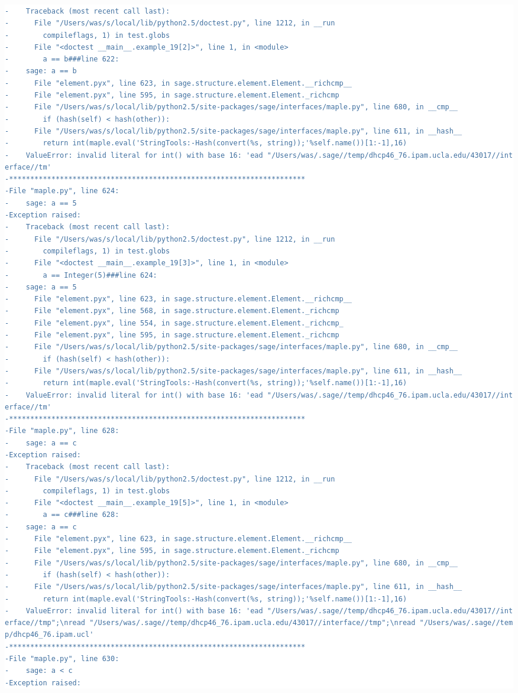 ``````diff
-    Traceback (most recent call last):
-      File "/Users/was/s/local/lib/python2.5/doctest.py", line 1212, in __run
-        compileflags, 1) in test.globs
-      File "<doctest __main__.example_19[2]>", line 1, in <module>
-        a == b###line 622:
-    sage: a == b
-      File "element.pyx", line 623, in sage.structure.element.Element.__richcmp__
-      File "element.pyx", line 595, in sage.structure.element.Element._richcmp
-      File "/Users/was/s/local/lib/python2.5/site-packages/sage/interfaces/maple.py", line 680, in __cmp__
-        if (hash(self) < hash(other)):
-      File "/Users/was/s/local/lib/python2.5/site-packages/sage/interfaces/maple.py", line 611, in __hash__
-        return int(maple.eval('StringTools:-Hash(convert(%s, string));'%self.name())[1:-1],16)
-    ValueError: invalid literal for int() with base 16: 'ead "/Users/was/.sage//temp/dhcp46_76.ipam.ucla.edu/43017//interface//tm'
-**********************************************************************
-File "maple.py", line 624:
-    sage: a == 5
-Exception raised:
-    Traceback (most recent call last):
-      File "/Users/was/s/local/lib/python2.5/doctest.py", line 1212, in __run
-        compileflags, 1) in test.globs
-      File "<doctest __main__.example_19[3]>", line 1, in <module>
-        a == Integer(5)###line 624:
-    sage: a == 5
-      File "element.pyx", line 623, in sage.structure.element.Element.__richcmp__
-      File "element.pyx", line 568, in sage.structure.element.Element._richcmp
-      File "element.pyx", line 554, in sage.structure.element.Element._richcmp_
-      File "element.pyx", line 595, in sage.structure.element.Element._richcmp
-      File "/Users/was/s/local/lib/python2.5/site-packages/sage/interfaces/maple.py", line 680, in __cmp__
-        if (hash(self) < hash(other)):
-      File "/Users/was/s/local/lib/python2.5/site-packages/sage/interfaces/maple.py", line 611, in __hash__
-        return int(maple.eval('StringTools:-Hash(convert(%s, string));'%self.name())[1:-1],16)
-    ValueError: invalid literal for int() with base 16: 'ead "/Users/was/.sage//temp/dhcp46_76.ipam.ucla.edu/43017//interface//tm'
-**********************************************************************
-File "maple.py", line 628:
-    sage: a == c
-Exception raised:
-    Traceback (most recent call last):
-      File "/Users/was/s/local/lib/python2.5/doctest.py", line 1212, in __run
-        compileflags, 1) in test.globs
-      File "<doctest __main__.example_19[5]>", line 1, in <module>
-        a == c###line 628:
-    sage: a == c
-      File "element.pyx", line 623, in sage.structure.element.Element.__richcmp__
-      File "element.pyx", line 595, in sage.structure.element.Element._richcmp
-      File "/Users/was/s/local/lib/python2.5/site-packages/sage/interfaces/maple.py", line 680, in __cmp__
-        if (hash(self) < hash(other)):
-      File "/Users/was/s/local/lib/python2.5/site-packages/sage/interfaces/maple.py", line 611, in __hash__
-        return int(maple.eval('StringTools:-Hash(convert(%s, string));'%self.name())[1:-1],16)
-    ValueError: invalid literal for int() with base 16: 'ead "/Users/was/.sage//temp/dhcp46_76.ipam.ucla.edu/43017//interface//tmp";\nread "/Users/was/.sage//temp/dhcp46_76.ipam.ucla.edu/43017//interface//tmp";\nread "/Users/was/.sage//temp/dhcp46_76.ipam.ucl'
-**********************************************************************
-File "maple.py", line 630:
-    sage: a < c
-Exception raised:
``````